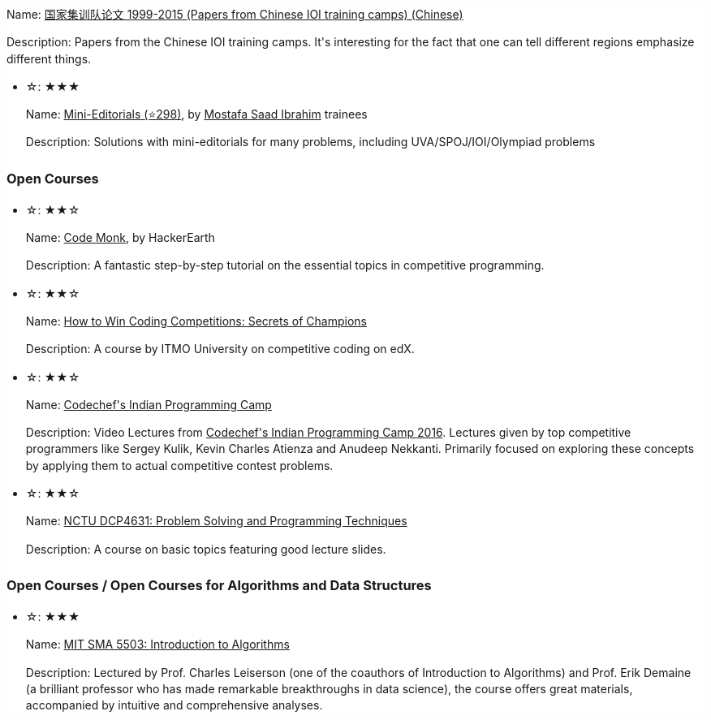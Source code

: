   Name: [国家集训队论文 1999-2015 (Papers from Chinese IOI training camps) (Chinese)](http://download.csdn.net/album/detail/657/1/1)

  Description: Papers from the Chinese IOI training camps. It's interesting for the fact that one can tell different regions emphasize different things.


- ☆: ★★★

  Name: [Mini-Editorials (⭐298)](https://github.com/mostafa-saad/MyCompetitiveProgramming), by [Mostafa Saad Ibrahim](https://sites.google.com/site/mostafasibrahim/) trainees

  Description: Solutions with mini-editorials for many problems, including UVA/SPOJ/IOI/Olympiad problems



### Open Courses

- ☆: ★★☆

  Name: [Code Monk](https://www.hackerearth.com/practice/codemonk/), by HackerEarth

  Description: A fantastic step-by-step tutorial on the essential topics in competitive programming.


- ☆: ★★☆

  Name: [How to Win Coding Competitions: Secrets of Champions](https://www.edx.org/course/how-to-win-coding-competitions-secrets-of-champions-0)

  Description: A course by ITMO University on competitive coding on edX.


- ☆: ★★☆

  Name: [Codechef's Indian Programming Camp](https://www.youtube.com/playlist?list=PLi0ZM-RCX5nsTc2Z6woHr5qoF6n3b-thO)

  Description: Video Lectures from [Codechef's Indian Programming Camp 2016](https://blog.codechef.com/2016/08/03/lectures-from-indian-coding-camp/). Lectures given by top competitive programmers like Sergey Kulik, Kevin Charles Atienza and Anudeep Nekkanti. Primarily focused on exploring these concepts by applying them to actual competitive contest problems.


- ☆: ★★☆

  Name: [NCTU DCP4631: Problem Solving and Programming Techniques](https://sites.google.com/site/mzshieh/courses/problem-solving-and-programming-techniques-spring-2014)

  Description: A course on basic topics featuring good lecture slides.



### Open Courses / Open Courses for Algorithms and Data Structures

- ☆: ★★★

  Name: [MIT SMA 5503: Introduction to Algorithms](https://ocw.mit.edu/courses/electrical-engineering-and-computer-science/6-046j-introduction-to-algorithms-sma-5503-fall-2005/)

  Description: Lectured by Prof. Charles Leiserson (one of the coauthors of Introduction to Algorithms) and Prof. Erik Demaine (a brilliant professor who has made remarkable breakthroughs in data science), the course offers great materials, accompanied by intuitive and comprehensive analyses.
